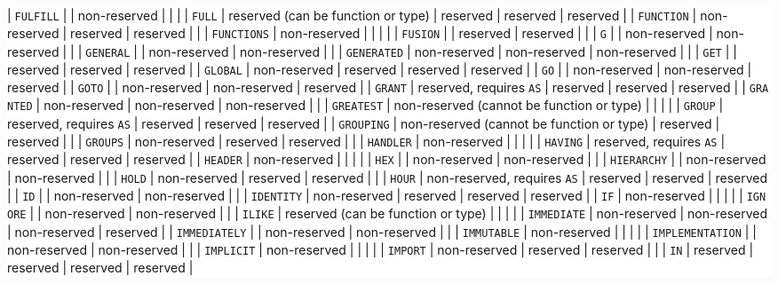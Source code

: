 | `FULFILL`                              |                                                          | non-reserved |              |              |
| `FULL`                                 | reserved (can be function or type)                       | reserved     | reserved     | reserved     |
| `FUNCTION`                             | non-reserved                                             | reserved     | reserved     |              |
| `FUNCTIONS`                            | non-reserved                                             |              |              |              |
| `FUSION`                               |                                                          | reserved     | reserved     |              |
| `G`                                    |                                                          | non-reserved | non-reserved |              |
| `GENERAL`                              |                                                          | non-reserved | non-reserved |              |
| `GENERATED`                            | non-reserved                                             | non-reserved | non-reserved |              |
| `GET`                                  |                                                          | reserved     | reserved     | reserved     |
| `GLOBAL`                               | non-reserved                                             | reserved     | reserved     | reserved     |
| `GO`                                   |                                                          | non-reserved | non-reserved | reserved     |
| `GOTO`                                 |                                                          | non-reserved | non-reserved | reserved     |
| `GRANT`                                | reserved, requires `AS`                                  | reserved     | reserved     | reserved     |
| `GRANTED`                              | non-reserved                                             | non-reserved | non-reserved |              |
| `GREATEST`                             | non-reserved (cannot be function or type)                |              |              |              |
| `GROUP`                                | reserved, requires `AS`                                  | reserved     | reserved     | reserved     |
| `GROUPING`                             | non-reserved (cannot be function or type)                | reserved     | reserved     |              |
| `GROUPS`                               | non-reserved                                             | reserved     | reserved     |              |
| `HANDLER`                              | non-reserved                                             |              |              |              |
| `HAVING`                               | reserved, requires `AS`                                  | reserved     | reserved     | reserved     |
| `HEADER`                               | non-reserved                                             |              |              |              |
| `HEX`                                  |                                                          | non-reserved | non-reserved |              |
| `HIERARCHY`                            |                                                          | non-reserved | non-reserved |              |
| `HOLD`                                 | non-reserved                                             | reserved     | reserved     |              |
| `HOUR`                                 | non-reserved, requires `AS`                              | reserved     | reserved     | reserved     |
| `ID`                                   |                                                          | non-reserved | non-reserved |              |
| `IDENTITY`                             | non-reserved                                             | reserved     | reserved     | reserved     |
| `IF`                                   | non-reserved                                             |              |              |              |
| `IGNORE`                               |                                                          | non-reserved | non-reserved |              |
| `ILIKE`                                | reserved (can be function or type)                       |              |              |              |
| `IMMEDIATE`                            | non-reserved                                             | non-reserved | non-reserved | reserved     |
| `IMMEDIATELY`                          |                                                          | non-reserved | non-reserved |              |
| `IMMUTABLE`                            | non-reserved                                             |              |              |              |
| `IMPLEMENTATION`                       |                                                          | non-reserved | non-reserved |              |
| `IMPLICIT`                             | non-reserved                                             |              |              |              |
| `IMPORT`                               | non-reserved                                             | reserved     | reserved     |              |
| `IN`                                   | reserved                                                 | reserved     | reserved     | reserved     |